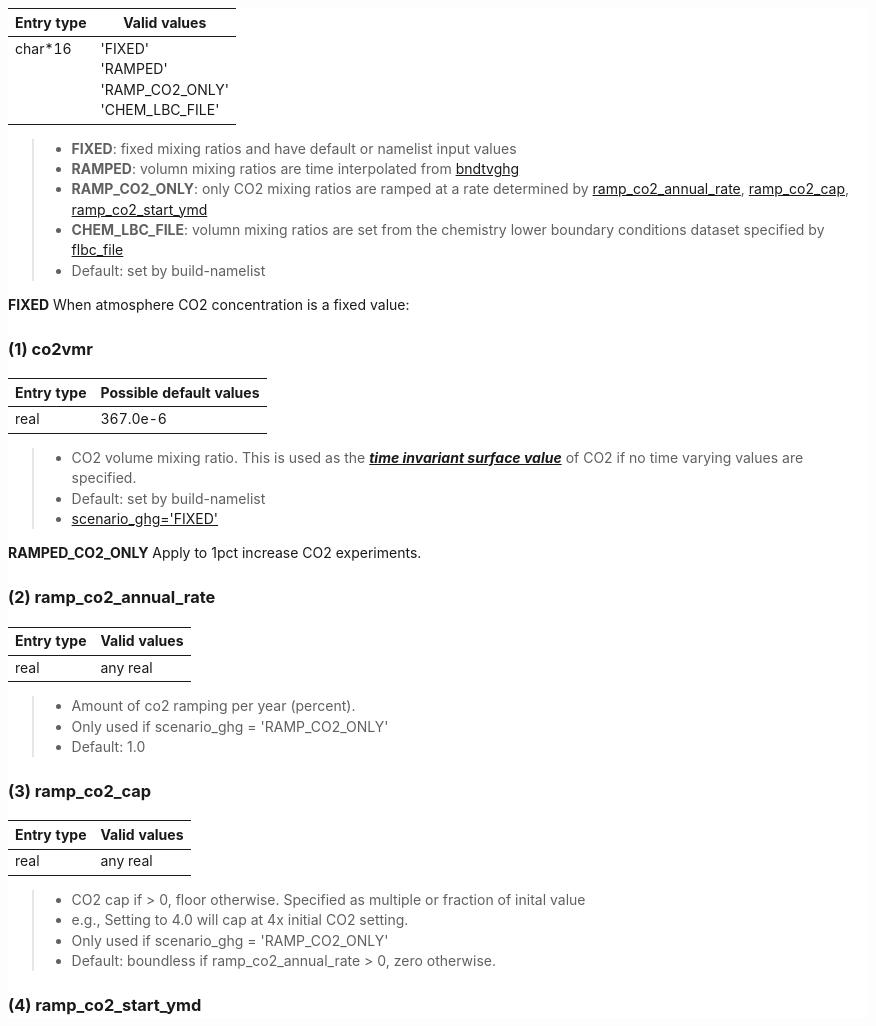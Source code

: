 |Entry type|Valid values|
|---       |---         |
|char*16   |'FIXED'<br>'RAMPED'<br>'RAMP_CO2_ONLY'<br>'CHEM_LBC_FILE'|

>- **FIXED**: fixed mixing ratios and have default or namelist input values  
>- **RAMPED**: volumn mixing ratios are time interpolated from [bndtvghg](#bndtcghg)
>- **RAMP_CO2_ONLY**: only CO2 mixing ratios are ramped at a rate determined by  [ramp_co2_annual_rate](#ramp_co2_annual_rate), [ramp_co2_cap](#ramp_co2_cap), [ramp_co2_start_ymd](#ramp_co2_start_ymd)
>- **CHEM_LBC_FILE**: volumn mixing ratios are set from the chemistry lower boundary conditions dataset specified by [flbc_file](#flbc_file)
>- Default: set by build-namelist

**FIXED**
When atmosphere CO2 concentration is a fixed value:

### (1) co2vmr

|Entry type|Possible default values|
|---       |---         |
|real      |367.0e-6    |

>- CO2 volume mixing ratio. This is used as the [***time invariant surface value***](#b.-CCSM_CO2_PPMV) of CO2 if no time varying values are specified.  
>- Default: set by build-namelist
>- [scenario_ghg='FIXED'](#Catogories:-ghg_cam)

**RAMPED_CO2_ONLY**
Apply to 1pct increase CO2 experiments.

### (2) ramp_co2_annual_rate

|Entry type|Valid values|
|---       |---         |
|real      |any real    |

>- Amount of co2 ramping per year (percent).
>- Only used if scenario_ghg = 'RAMP_CO2_ONLY'  
>- Default: 1.0

### (3) ramp_co2_cap

|Entry type|Valid values|
|---       |---         |
|real      |any real    |

>- CO2 cap if > 0, floor otherwise. Specified as multiple or fraction of inital value
>- e.g., Setting to 4.0 will cap at 4x initial CO2 setting.
>- Only used if scenario_ghg = 'RAMP_CO2_ONLY'  
>- Default: boundless if ramp_co2_annual_rate > 0, zero otherwise.

### (4) ramp_co2_start_ymd
